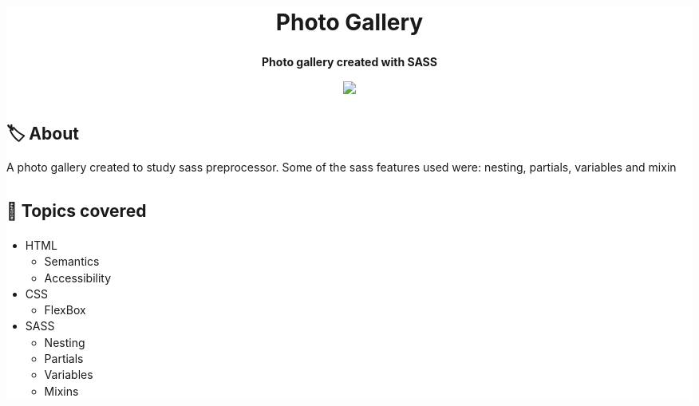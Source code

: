 <h1 align="center">Photo Gallery</h1>
<p align="center"><b>Photo gallery created with SASS</b></p>

<p align="center">
  <img src="https://user-images.githubusercontent.com/36782514/156906472-19103c47-639f-4247-8e1f-53dab3cc6dfa.png" width="90%">
</p>

## 🏷️ About
A photo gallery created to study sass preprocessor. Some of the sass features used were: nesting, partials, variables and mixin

## 📝 Topics covered
- HTML
  - Semantics
  - Accessibility
- CSS
  - FlexBox
- SASS
  - Nesting
  - Partials 
  - Variables 
  - Mixins
